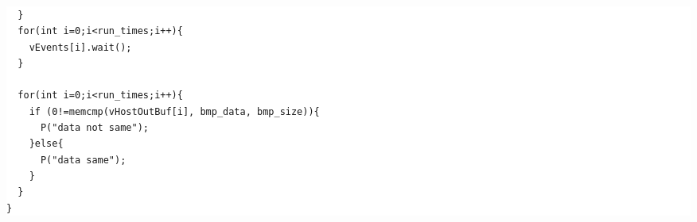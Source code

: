 ```
  }
  for(int i=0;i<run_times;i++){
    vEvents[i].wait();
  }
  
  for(int i=0;i<run_times;i++){
    if (0!=memcmp(vHostOutBuf[i], bmp_data, bmp_size)){
      P("data not same");
    }else{
      P("data same");
    }
  }
}
```